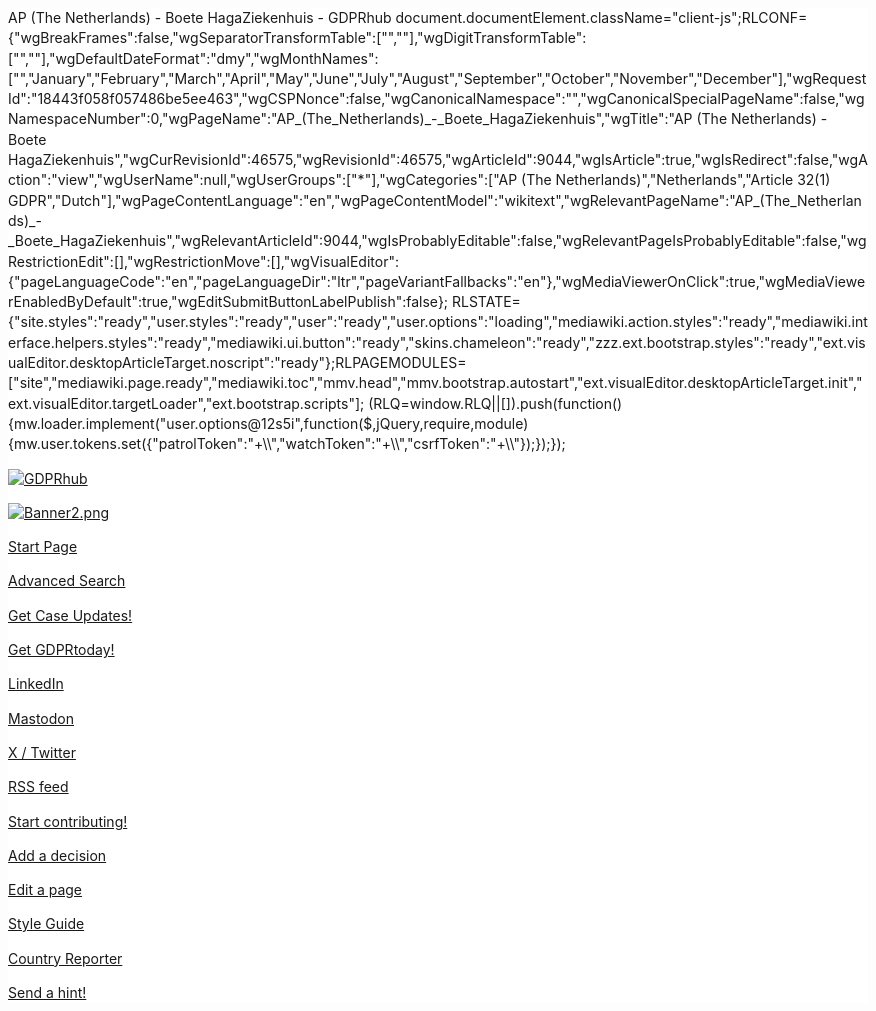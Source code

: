  AP (The Netherlands) - Boete HagaZiekenhuis - GDPRhub document.documentElement.className="client-js";RLCONF={"wgBreakFrames":false,"wgSeparatorTransformTable":\["",""\],"wgDigitTransformTable":\["",""\],"wgDefaultDateFormat":"dmy","wgMonthNames":\["","January","February","March","April","May","June","July","August","September","October","November","December"\],"wgRequestId":"18443f058f057486be5ee463","wgCSPNonce":false,"wgCanonicalNamespace":"","wgCanonicalSpecialPageName":false,"wgNamespaceNumber":0,"wgPageName":"AP\_(The\_Netherlands)\_-\_Boete\_HagaZiekenhuis","wgTitle":"AP (The Netherlands) - Boete HagaZiekenhuis","wgCurRevisionId":46575,"wgRevisionId":46575,"wgArticleId":9044,"wgIsArticle":true,"wgIsRedirect":false,"wgAction":"view","wgUserName":null,"wgUserGroups":\["\*"\],"wgCategories":\["AP (The Netherlands)","Netherlands","Article 32(1) GDPR","Dutch"\],"wgPageContentLanguage":"en","wgPageContentModel":"wikitext","wgRelevantPageName":"AP\_(The\_Netherlands)\_-\_Boete\_HagaZiekenhuis","wgRelevantArticleId":9044,"wgIsProbablyEditable":false,"wgRelevantPageIsProbablyEditable":false,"wgRestrictionEdit":\[\],"wgRestrictionMove":\[\],"wgVisualEditor":{"pageLanguageCode":"en","pageLanguageDir":"ltr","pageVariantFallbacks":"en"},"wgMediaViewerOnClick":true,"wgMediaViewerEnabledByDefault":true,"wgEditSubmitButtonLabelPublish":false}; RLSTATE={"site.styles":"ready","user.styles":"ready","user":"ready","user.options":"loading","mediawiki.action.styles":"ready","mediawiki.interface.helpers.styles":"ready","mediawiki.ui.button":"ready","skins.chameleon":"ready","zzz.ext.bootstrap.styles":"ready","ext.visualEditor.desktopArticleTarget.noscript":"ready"};RLPAGEMODULES=\["site","mediawiki.page.ready","mediawiki.toc","mmv.head","mmv.bootstrap.autostart","ext.visualEditor.desktopArticleTarget.init","ext.visualEditor.targetLoader","ext.bootstrap.scripts"\]; (RLQ=window.RLQ||\[\]).push(function(){mw.loader.implement("user.options@12s5i",function($,jQuery,require,module){mw.user.tokens.set({"patrolToken":"+\\\\","watchToken":"+\\\\","csrfToken":"+\\\\"});});});                    

[![GDPRhub](/images/gdprhub_v5_150.png)](/index.php?title=Welcome_to_GDPRhub "Visit the main page")

[![Banner2.png](/images/5/57/Banner2.png)](https://gdprhub.eu/index.php?title=GDPRtoday)

[Start Page](/index.php?title=Welcome_to_GDPRhub)

[Advanced Search](/index.php?title=Advanced_Search)

[Get Case Updates!](#)

[Get GDPRtoday!](/index.php?title=GDPRtoday)

[LinkedIn](https://www.linkedin.com/showcase/gdprhub)

[Mastodon](https://mastodon.social/@GDPRhub)

[X / Twitter](https://www.twitter.com/GDPRhub)

[RSS feed](https://gdprhub.eu/index.php?title=Special:NewPages&feed=atom&hideredirs=1&limit=10&render=1)

[Start contributing!](#)

[Add a decision](/index.php?title=How_to_add_a_new_decision)

[Edit a page](/index.php?title=How_to_edit_a_page_on_GDPRhub)

[Style Guide](/index.php?title=GDPRhub_style_guide)

[Country Reporter](https://gdprmgmt.noyb.eu/become_country_reporter)

[Send a hint!](mailto:GDPRhub@noyb.eu?subject=GDPRhub%20-%20hint&body=Thank%20you%20for%20sending%20us%20a%20hint!%0A%0AIf%20you%20want%20to%20send%20us%20details%20about%20a%20case%20that%20is%20not%20on%20GDPRhub%20yet%2C%20please%20fill%20out%20the%20form%20below!%0AIf%20you%20want%20to%20send%20us%20any%20other%20information%2C%20just%20delete%20this%20text.%0A%0A%3D%3D%3D%20General%20Details%20%3D%3D%3D%0A%0ALink%20to%20the%20decision%20\(attach%20document%20if%20not%20public\)%3A%0ADPA%2FCourt%3A%0ACountry%3A%0ADate%3A%0A%0A%3D%3D%3D%20Factual%20Summary%20in%20English%20%3D%3D%3D%0A%0A-%3E%20What%20happened%20in%20this%20case%3F%0A%0A%3D%3D%3D%20Summary%20of%20the%20Dispute%20in%20English%20%3D%3D%3D%0A%0A-%3E%20What%20was%20the%20core%20dispute%20about%3F%0A%0A%3D%3D%3D%20Summary%20of%20the%20Holding%20in%20English%20%3D%3D%3D%0A%0A-%3E%20What%20is%20the%20core%20take%20away%20from%20the%20decision%3F%0A%0A%0AThank%20you%20for%20your%20support!%0Anoyb.eu%20team)
